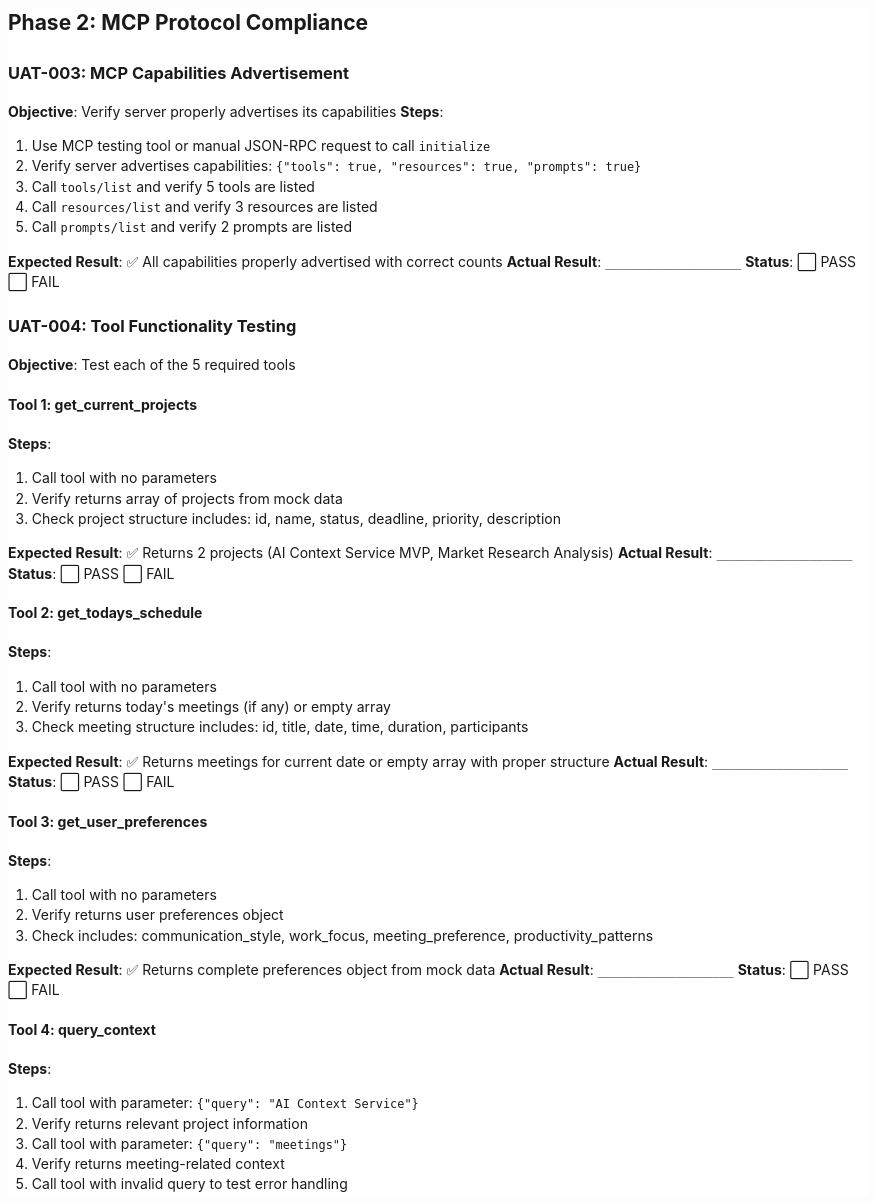 ## Phase 2: MCP Protocol Compliance

### UAT-003: MCP Capabilities Advertisement
**Objective**: Verify server properly advertises its capabilities
**Steps**:
1. Use MCP testing tool or manual JSON-RPC request to call `initialize`
2. Verify server advertises capabilities: `{"tools": true, "resources": true, "prompts": true}`
3. Call `tools/list` and verify 5 tools are listed
4. Call `resources/list` and verify 3 resources are listed
5. Call `prompts/list` and verify 2 prompts are listed

**Expected Result**: ✅ All capabilities properly advertised with correct counts
**Actual Result**: `___________________`
**Status**: ⬜ PASS ⬜ FAIL

### UAT-004: Tool Functionality Testing
**Objective**: Test each of the 5 required tools

#### Tool 1: get_current_projects
**Steps**:
1. Call tool with no parameters
2. Verify returns array of projects from mock data
3. Check project structure includes: id, name, status, deadline, priority, description

**Expected Result**: ✅ Returns 2 projects (AI Context Service MVP, Market Research Analysis)
**Actual Result**: `___________________`
**Status**: ⬜ PASS ⬜ FAIL

#### Tool 2: get_todays_schedule
**Steps**:
1. Call tool with no parameters
2. Verify returns today's meetings (if any) or empty array
3. Check meeting structure includes: id, title, date, time, duration, participants

**Expected Result**: ✅ Returns meetings for current date or empty array with proper structure
**Actual Result**: `___________________`
**Status**: ⬜ PASS ⬜ FAIL

#### Tool 3: get_user_preferences
**Steps**:
1. Call tool with no parameters
2. Verify returns user preferences object
3. Check includes: communication_style, work_focus, meeting_preference, productivity_patterns

**Expected Result**: ✅ Returns complete preferences object from mock data
**Actual Result**: `___________________`
**Status**: ⬜ PASS ⬜ FAIL

#### Tool 4: query_context
**Steps**:
1. Call tool with parameter: `{"query": "AI Context Service"}`
2. Verify returns relevant project information
3. Call tool with parameter: `{"query": "meetings"}`
4. Verify returns meeting-related context
5. Call tool with invalid query to test error handling
